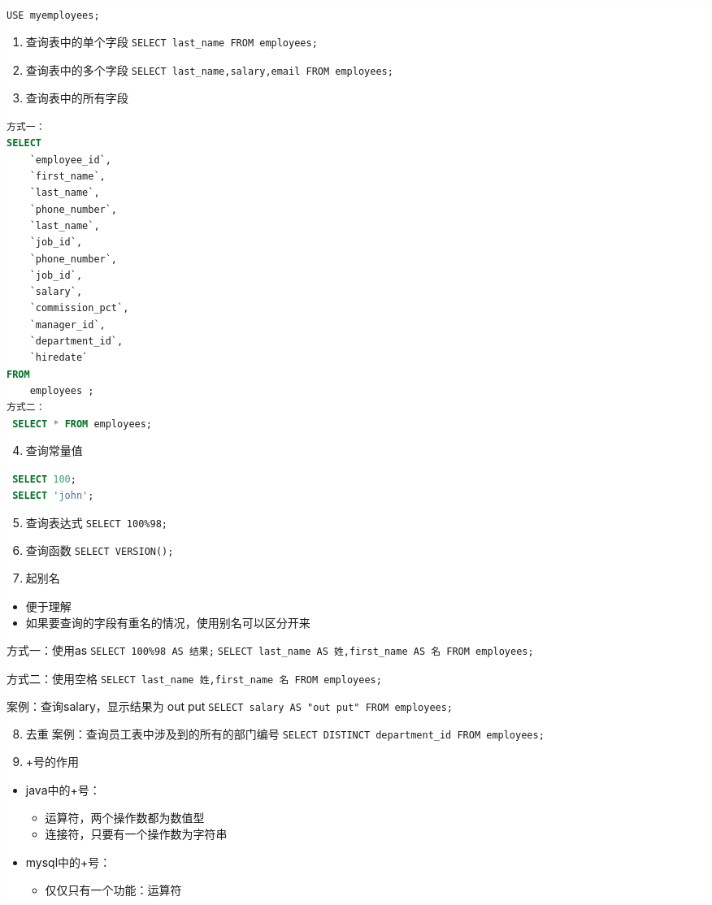 `USE myemployees;`

1. 查询表中的单个字段
`SELECT last_name FROM employees;`

2. 查询表中的多个字段
`SELECT last_name,salary,email FROM employees;`

3. 查询表中的所有字段
```sql
方式一：
SELECT 
    `employee_id`,
    `first_name`,
    `last_name`,
    `phone_number`,
    `last_name`,
    `job_id`,
    `phone_number`,
    `job_id`,
    `salary`,
    `commission_pct`,
    `manager_id`,
    `department_id`,
    `hiredate` 
FROM
    employees ;
方式二：  
 SELECT * FROM employees;
```

4. 查询常量值
```sql
 SELECT 100;
 SELECT 'john';
```
 
5. 查询表达式
```SELECT 100%98;```
 
6. 查询函数
```SELECT VERSION();```
 
7. 起别名
* 便于理解
* 如果要查询的字段有重名的情况，使用别名可以区分开来

方式一：使用as
```SELECT 100%98 AS 结果;```
```SELECT last_name AS 姓,first_name AS 名 FROM employees;```

方式二：使用空格
```SELECT last_name 姓,first_name 名 FROM employees;```

案例：查询salary，显示结果为 out put
```SELECT salary AS "out put" FROM employees;```

8. 去重
案例：查询员工表中涉及到的所有的部门编号
```SELECT DISTINCT department_id FROM employees;```

9. +号的作用
* java中的+号：
	* 运算符，两个操作数都为数值型
	* 连接符，只要有一个操作数为字符串

* mysql中的+号：
	* 仅仅只有一个功能：运算符
```